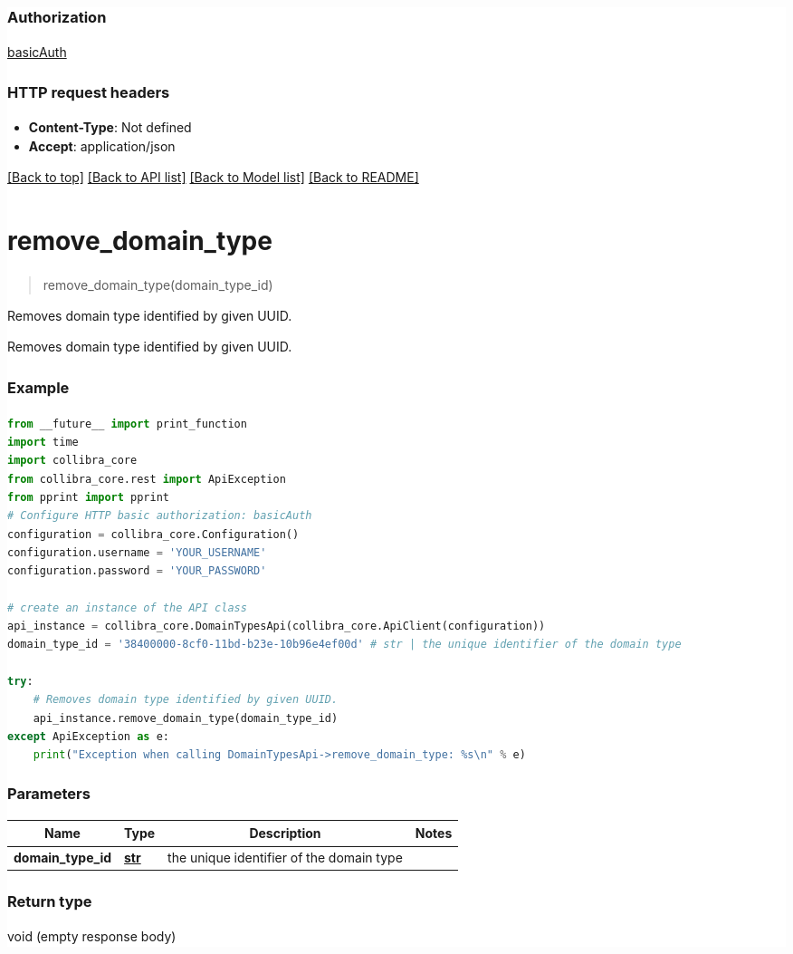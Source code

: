 ### Authorization

[basicAuth](../README.md#basicAuth)

### HTTP request headers

 - **Content-Type**: Not defined
 - **Accept**: application/json

[[Back to top]](#) [[Back to API list]](../README.md#documentation-for-api-endpoints) [[Back to Model list]](../README.md#documentation-for-models) [[Back to README]](../README.md)

# **remove_domain_type**
> remove_domain_type(domain_type_id)

Removes domain type identified by given UUID.

Removes domain type identified by given UUID.

### Example
```python
from __future__ import print_function
import time
import collibra_core
from collibra_core.rest import ApiException
from pprint import pprint
# Configure HTTP basic authorization: basicAuth
configuration = collibra_core.Configuration()
configuration.username = 'YOUR_USERNAME'
configuration.password = 'YOUR_PASSWORD'

# create an instance of the API class
api_instance = collibra_core.DomainTypesApi(collibra_core.ApiClient(configuration))
domain_type_id = '38400000-8cf0-11bd-b23e-10b96e4ef00d' # str | the unique identifier of the domain type

try:
    # Removes domain type identified by given UUID.
    api_instance.remove_domain_type(domain_type_id)
except ApiException as e:
    print("Exception when calling DomainTypesApi->remove_domain_type: %s\n" % e)
```

### Parameters

Name | Type | Description  | Notes
------------- | ------------- | ------------- | -------------
 **domain_type_id** | [**str**](.md)| the unique identifier of the domain type | 

### Return type

void (empty response body)
